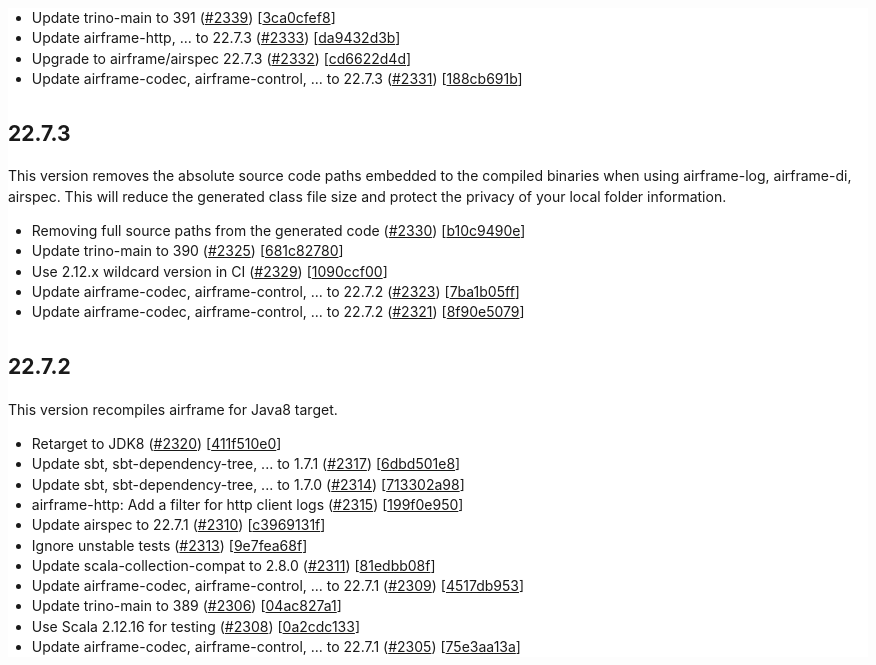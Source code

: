 - Update trino-main to 391 ([#2339](https://github.com/wvlet/airframe/issues/2339)) [[3ca0cfef8](https://github.com/wvlet/airframe/commit/3ca0cfef8)]
- Update airframe-http, ... to 22.7.3 ([#2333](https://github.com/wvlet/airframe/issues/2333)) [[da9432d3b](https://github.com/wvlet/airframe/commit/da9432d3b)]
- Upgrade to airframe/airspec 22.7.3 ([#2332](https://github.com/wvlet/airframe/issues/2332)) [[cd6622d4d](https://github.com/wvlet/airframe/commit/cd6622d4d)]
- Update airframe-codec, airframe-control, ... to 22.7.3 ([#2331](https://github.com/wvlet/airframe/issues/2331)) [[188cb691b](https://github.com/wvlet/airframe/commit/188cb691b)]

## 22.7.3

This version removes the absolute source code paths embedded to the compiled binaries when using airframe-log, airframe-di, airspec. This will reduce the generated class file size and protect the privacy of your local folder information.

- Removing full source paths from the generated code  ([#2330](https://github.com/wvlet/airframe/issues/2330)) [[b10c9490e](https://github.com/wvlet/airframe/commit/b10c9490e)]
- Update trino-main to 390 ([#2325](https://github.com/wvlet/airframe/issues/2325)) [[681c82780](https://github.com/wvlet/airframe/commit/681c82780)]
- Use 2.12.x wildcard version in CI ([#2329](https://github.com/wvlet/airframe/issues/2329)) [[1090ccf00](https://github.com/wvlet/airframe/commit/1090ccf00)]
- Update airframe-codec, airframe-control, ... to 22.7.2 ([#2323](https://github.com/wvlet/airframe/issues/2323)) [[7ba1b05ff](https://github.com/wvlet/airframe/commit/7ba1b05ff)]
- Update airframe-codec, airframe-control, ... to 22.7.2 ([#2321](https://github.com/wvlet/airframe/issues/2321)) [[8f90e5079](https://github.com/wvlet/airframe/commit/8f90e5079)]

## 22.7.2

This version recompiles airframe for Java8 target.

- Retarget to JDK8 ([#2320](https://github.com/wvlet/airframe/issues/2320)) [[411f510e0](https://github.com/wvlet/airframe/commit/411f510e0)]
- Update sbt, sbt-dependency-tree, ... to 1.7.1 ([#2317](https://github.com/wvlet/airframe/issues/2317)) [[6dbd501e8](https://github.com/wvlet/airframe/commit/6dbd501e8)]
- Update sbt, sbt-dependency-tree, ... to 1.7.0 ([#2314](https://github.com/wvlet/airframe/issues/2314)) [[713302a98](https://github.com/wvlet/airframe/commit/713302a98)]
- airframe-http: Add a filter for http client logs ([#2315](https://github.com/wvlet/airframe/issues/2315)) [[199f0e950](https://github.com/wvlet/airframe/commit/199f0e950)]
- Update airspec to 22.7.1 ([#2310](https://github.com/wvlet/airframe/issues/2310)) [[c3969131f](https://github.com/wvlet/airframe/commit/c3969131f)]
- Ignore unstable tests ([#2313](https://github.com/wvlet/airframe/issues/2313)) [[9e7fea68f](https://github.com/wvlet/airframe/commit/9e7fea68f)]
- Update scala-collection-compat to 2.8.0 ([#2311](https://github.com/wvlet/airframe/issues/2311)) [[81edbb08f](https://github.com/wvlet/airframe/commit/81edbb08f)]
- Update airframe-codec, airframe-control, ... to 22.7.1 ([#2309](https://github.com/wvlet/airframe/issues/2309)) [[4517db953](https://github.com/wvlet/airframe/commit/4517db953)]
- Update trino-main to 389 ([#2306](https://github.com/wvlet/airframe/issues/2306)) [[04ac827a1](https://github.com/wvlet/airframe/commit/04ac827a1)]
- Use Scala 2.12.16 for testing ([#2308](https://github.com/wvlet/airframe/issues/2308)) [[0a2cdc133](https://github.com/wvlet/airframe/commit/0a2cdc133)]
- Update airframe-codec, airframe-control, ... to 22.7.1 ([#2305](https://github.com/wvlet/airframe/issues/2305)) [[75e3aa13a](https://github.com/wvlet/airframe/commit/75e3aa13a)]
